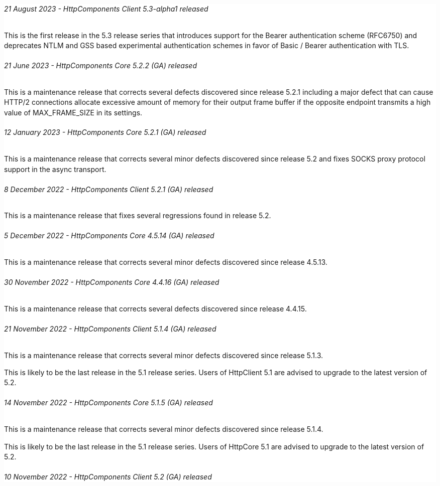 ###### 21 August 2023 - HttpComponents Client 5.3-alpha1 released

This is the first release in the 5.3 release series that introduces support for the Bearer authentication 
scheme (RFC6750) and deprecates NTLM and GSS based experimental authentication schemes in favor of 
Basic / Bearer authentication with TLS.

###### 21 June 2023 - HttpComponents Core 5.2.2 (GA) released

This is a maintenance release that corrects several defects discovered since release 5.2.1 including
a major defect that can cause HTTP/2 connections allocate excessive amount of memory for their output
frame buffer if the opposite endpoint transmits a high value of MAX_FRAME_SIZE in its settings.

###### 12 January 2023 - HttpComponents Core 5.2.1 (GA) released

This is a maintenance release that corrects several minor defects discovered since release 5.2
and fixes SOCKS proxy protocol support in the async transport.

###### 8 December 2022 - HttpComponents Client 5.2.1 (GA) released

This is a maintenance release that fixes several regressions found in release 5.2.

###### 5 December 2022 - HttpComponents Core 4.5.14 (GA) released

This is a maintenance release that corrects several minor defects discovered since release 4.5.13.

###### 30 November 2022 - HttpComponents Core 4.4.16 (GA) released

This is a maintenance release that corrects several defects discovered since release 4.4.15.

###### 21 November 2022 - HttpComponents Client 5.1.4 (GA) released

This is a maintenance release that corrects several minor defects discovered since release 5.1.3.

This is likely to be the last release in the 5.1 release series. Users of HttpClient 5.1 are advised to upgrade
to the latest version of 5.2.

###### 14 November 2022 - HttpComponents Core 5.1.5 (GA) released

This is a maintenance release that corrects several minor defects discovered since release 5.1.4.

This is likely to be the last release in the 5.1 release series. Users of HttpCore 5.1 are advised  to upgrade 
to the latest version of 5.2.

###### 10 November 2022 - HttpComponents Client 5.2 (GA) released
